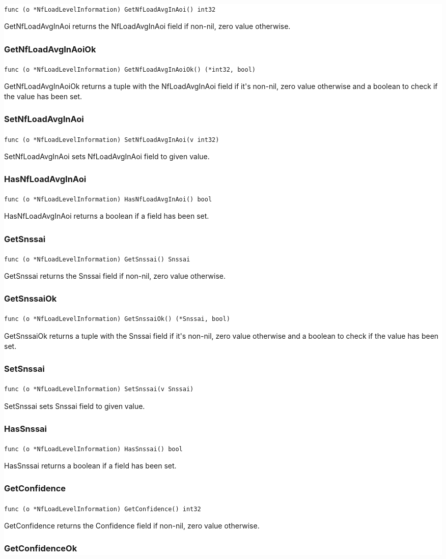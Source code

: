 `func (o *NfLoadLevelInformation) GetNfLoadAvgInAoi() int32`

GetNfLoadAvgInAoi returns the NfLoadAvgInAoi field if non-nil, zero value otherwise.

### GetNfLoadAvgInAoiOk

`func (o *NfLoadLevelInformation) GetNfLoadAvgInAoiOk() (*int32, bool)`

GetNfLoadAvgInAoiOk returns a tuple with the NfLoadAvgInAoi field if it's non-nil, zero value otherwise
and a boolean to check if the value has been set.

### SetNfLoadAvgInAoi

`func (o *NfLoadLevelInformation) SetNfLoadAvgInAoi(v int32)`

SetNfLoadAvgInAoi sets NfLoadAvgInAoi field to given value.

### HasNfLoadAvgInAoi

`func (o *NfLoadLevelInformation) HasNfLoadAvgInAoi() bool`

HasNfLoadAvgInAoi returns a boolean if a field has been set.

### GetSnssai

`func (o *NfLoadLevelInformation) GetSnssai() Snssai`

GetSnssai returns the Snssai field if non-nil, zero value otherwise.

### GetSnssaiOk

`func (o *NfLoadLevelInformation) GetSnssaiOk() (*Snssai, bool)`

GetSnssaiOk returns a tuple with the Snssai field if it's non-nil, zero value otherwise
and a boolean to check if the value has been set.

### SetSnssai

`func (o *NfLoadLevelInformation) SetSnssai(v Snssai)`

SetSnssai sets Snssai field to given value.

### HasSnssai

`func (o *NfLoadLevelInformation) HasSnssai() bool`

HasSnssai returns a boolean if a field has been set.

### GetConfidence

`func (o *NfLoadLevelInformation) GetConfidence() int32`

GetConfidence returns the Confidence field if non-nil, zero value otherwise.

### GetConfidenceOk
